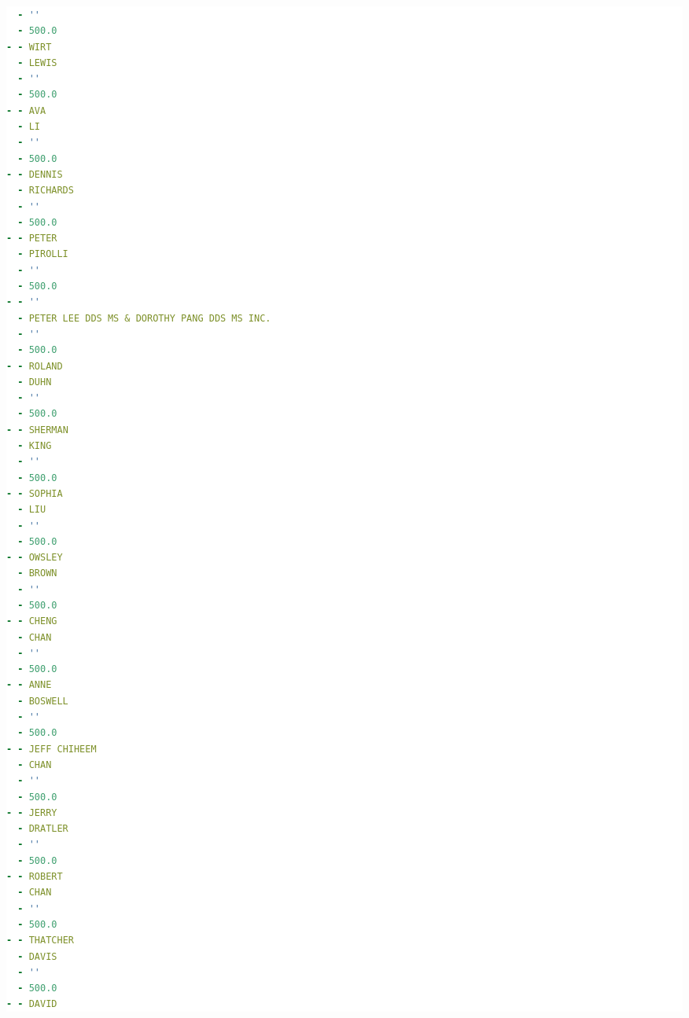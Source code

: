 ```yaml
  - ''
  - 500.0
- - WIRT
  - LEWIS
  - ''
  - 500.0
- - AVA
  - LI
  - ''
  - 500.0
- - DENNIS
  - RICHARDS
  - ''
  - 500.0
- - PETER
  - PIROLLI
  - ''
  - 500.0
- - ''
  - PETER LEE DDS MS & DOROTHY PANG DDS MS INC.
  - ''
  - 500.0
- - ROLAND
  - DUHN
  - ''
  - 500.0
- - SHERMAN
  - KING
  - ''
  - 500.0
- - SOPHIA
  - LIU
  - ''
  - 500.0
- - OWSLEY
  - BROWN
  - ''
  - 500.0
- - CHENG
  - CHAN
  - ''
  - 500.0
- - ANNE
  - BOSWELL
  - ''
  - 500.0
- - JEFF CHIHEEM
  - CHAN
  - ''
  - 500.0
- - JERRY
  - DRATLER
  - ''
  - 500.0
- - ROBERT
  - CHAN
  - ''
  - 500.0
- - THATCHER
  - DAVIS
  - ''
  - 500.0
- - DAVID
```